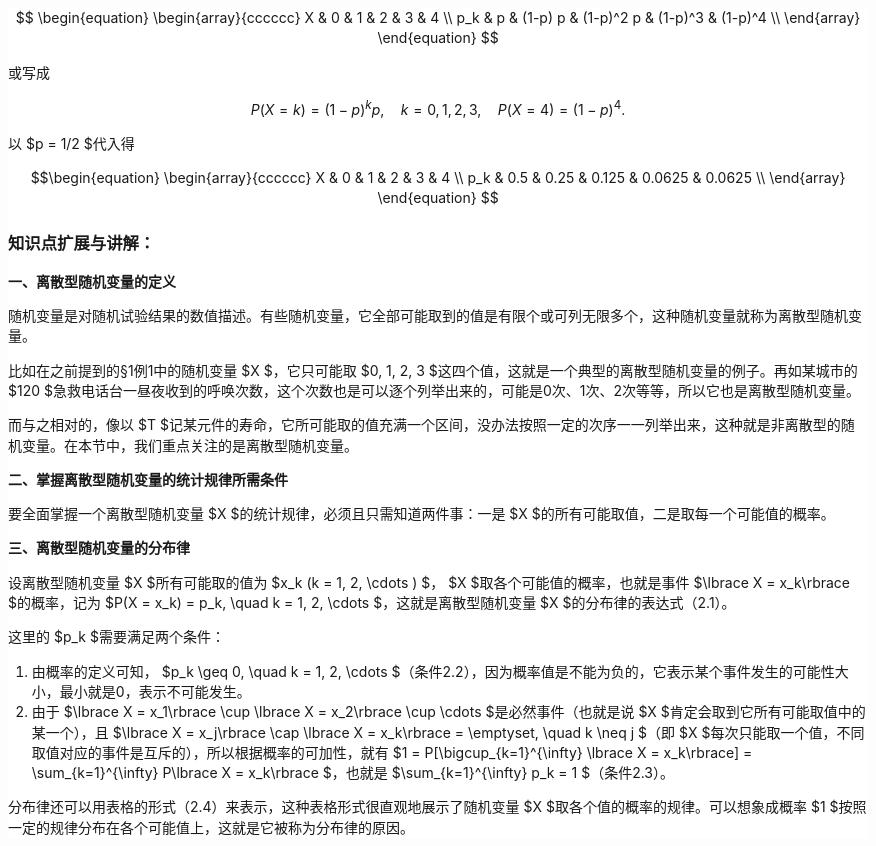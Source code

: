  $$  
\begin{equation}  
\begin{array}{cccccc}  
X & 0 & 1 & 2 & 3 & 4 \\  
p_k & p & (1-p) p & (1-p)^2 p & (1-p)^3 & (1-p)^4 \\  
\end{array}  
\end{equation}  
 $$  
  
或写成  
  
  
  
 $$\begin{equation} P(X=k) = (1-p)^k p, \quad k=0,1,2,3, \quad P(X=4) = (1-p)^4. \end{equation}  
 $$  
  
  
  
以 $p = 1/2 $代入得  
  
  
  
 $$\begin{equation}  
\begin{array}{cccccc}  
X & 0 & 1 & 2 & 3 & 4 \\  
p_k & 0.5 & 0.25 & 0.125 & 0.0625 & 0.0625 \\  
\end{array}  
\end{equation}  
 $$  
  
  
  
### 知识点扩展与讲解：  
  
**一、离散型随机变量的定义**  
  
随机变量是对随机试验结果的数值描述。有些随机变量，它全部可能取到的值是有限个或可列无限多个，这种随机变量就称为离散型随机变量。  
  
比如在之前提到的§1例1中的随机变量 $X $，它只可能取 $0, 1, 2, 3 $这四个值，这就是一个典型的离散型随机变量的例子。再如某城市的 $120 $急救电话台一昼夜收到的呼唤次数，这个次数也是可以逐个列举出来的，可能是0次、1次、2次等等，所以它也是离散型随机变量。  
  
而与之相对的，像以 $T $记某元件的寿命，它所可能取的值充满一个区间，没办法按照一定的次序一一列举出来，这种就是非离散型的随机变量。在本节中，我们重点关注的是离散型随机变量。  
  
**二、掌握离散型随机变量的统计规律所需条件**  
  
要全面掌握一个离散型随机变量 $X $的统计规律，必须且只需知道两件事：一是 $X $的所有可能取值，二是取每一个可能值的概率。  
  
**三、离散型随机变量的分布律**  
  
设离散型随机变量 $X $所有可能取的值为 $x_k (k = 1, 2, \cdots ) $， $X $取各个可能值的概率，也就是事件 $\lbrace X = x_k\rbrace $的概率，记为 $P(X = x_k) = p_k, \quad k = 1, 2, \cdots $，这就是离散型随机变量 $X $的分布律的表达式（2.1）。  
  
这里的 $p_k $需要满足两个条件：  
1. 由概率的定义可知， $p_k \geq 0, \quad k = 1, 2, \cdots $（条件2.2），因为概率值是不能为负的，它表示某个事件发生的可能性大小，最小就是0，表示不可能发生。  
2. 由于 $\lbrace X = x_1\rbrace \cup \lbrace X = x_2\rbrace \cup \cdots $是必然事件（也就是说 $X $肯定会取到它所有可能取值中的某一个），且 $\lbrace X = x_j\rbrace \cap \lbrace X = x_k\rbrace = \emptyset, \quad k \neq j $（即 $X $每次只能取一个值，不同取值对应的事件是互斥的），所以根据概率的可加性，就有 $1 = P[\bigcup_{k=1}^{\infty} \lbrace X = x_k\rbrace] = \sum_{k=1}^{\infty} P\lbrace X = x_k\rbrace $，也就是 $\sum_{k=1}^{\infty} p_k = 1 $（条件2.3）。  
  
分布律还可以用表格的形式（2.4）来表示，这种表格形式很直观地展示了随机变量 $X $取各个值的概率的规律。可以想象成概率 $1 $按照一定的规律分布在各个可能值上，这就是它被称为分布律的原因。  
  